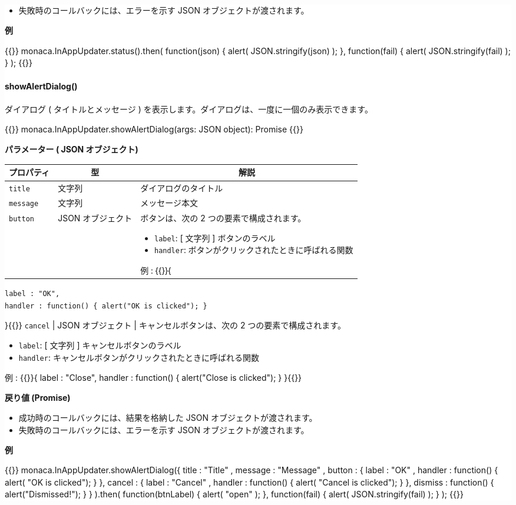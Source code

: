 -   失敗時のコールバックには、エラーを示す JSON オブジェクトが渡されます。

**例**

{{<highlight javascript>}}
monaca.InAppUpdater.status().then(
    function(json) { alert( JSON.stringify(json) ); },
    function(fail) { alert( JSON.stringify(fail) ); }
);
{{</highlight>}}

#### showAlertDialog()

ダイアログ ( タイトルとメッセージ )
を表示します。ダイアログは、一度に一個のみ表示できます。

{{<highlight javascript>}}
monaca.InAppUpdater.showAlertDialog(args: JSON object): Promise
{{</highlight>}}

**パラメーター ( JSON オブジェクト)**

プロパティ | 型 | 解説
----------|------|----------------
`title` | 文字列 | ダイアログのタイトル
`message` | 文字列 | メッセージ本文
`button` | JSON オブジェクト | ボタンは、次の 2 つの要素で構成されます。 <ul><li>`label`: [ 文字列 ] ボタンのラベル</li><li>`handler`: ボタンがクリックされたときに呼ばれる関数</li></ul>例 : {{<highlight javascript>}}{
    label : "OK",
    handler : function() { alert("OK is clicked"); }
}{{</highlight>}}
`cancel` | JSON オブジェクト | キャンセルボタンは、次の 2 つの要素で構成されます。 <ul><li>`label`: [ 文字列 ] キャンセルボタンのラベル</li><li>`handler`: キャンセルボタンがクリックされたときに呼ばれる関数</li></ul>例 : {{<highlight javascript>}}{
    label : "Close",
    handler : function() { alert("Close is clicked"); }
}{{</highlight>}}

**戻り値 (Promise)**

-   成功時のコールバックには、結果を格納した JSON オブジェクトが渡されます。
-   失敗時のコールバックには、エラーを示す JSON オブジェクトが渡されます。

**例**

{{<highlight javascript>}}
monaca.InAppUpdater.showAlertDialog({
    title : "Title" ,
    message : "Message" ,
    button : { label : "OK" , handler : function() { alert( "OK is clicked"); } },
    cancel : { label : "Cancel" , handler : function() { alert( "Cancel is clicked"); } },
    dismiss : function() { alert("Dismissed!"); }
} ).then(
    function(btnLabel) { alert( "open" ); },
    function(fail) { alert( JSON.stringify(fail) ); }
);
{{</highlight>}}
